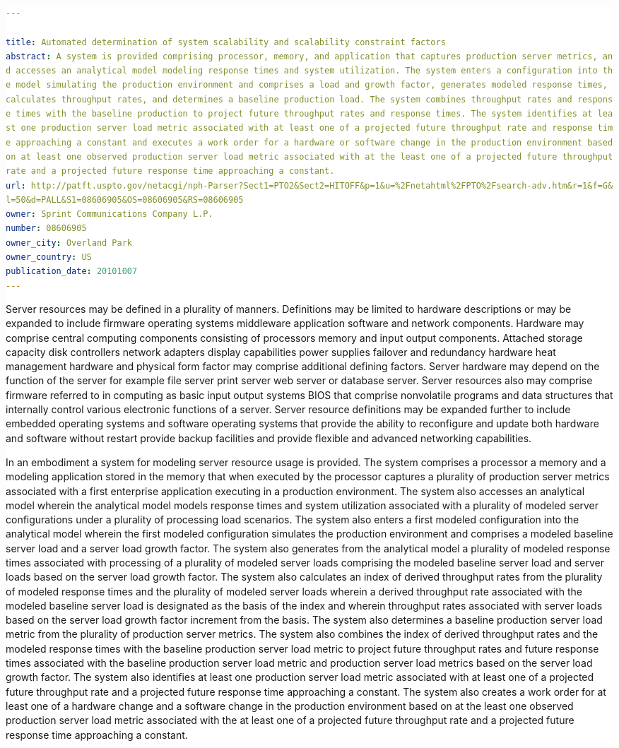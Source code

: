 ```yaml
---

title: Automated determination of system scalability and scalability constraint factors
abstract: A system is provided comprising processor, memory, and application that captures production server metrics, and accesses an analytical model modeling response times and system utilization. The system enters a configuration into the model simulating the production environment and comprises a load and growth factor, generates modeled response times, calculates throughput rates, and determines a baseline production load. The system combines throughput rates and response times with the baseline production to project future throughput rates and response times. The system identifies at least one production server load metric associated with at least one of a projected future throughput rate and response time approaching a constant and executes a work order for a hardware or software change in the production environment based on at least one observed production server load metric associated with at the least one of a projected future throughput rate and a projected future response time approaching a constant.
url: http://patft.uspto.gov/netacgi/nph-Parser?Sect1=PTO2&Sect2=HITOFF&p=1&u=%2Fnetahtml%2FPTO%2Fsearch-adv.htm&r=1&f=G&l=50&d=PALL&S1=08606905&OS=08606905&RS=08606905
owner: Sprint Communications Company L.P.
number: 08606905
owner_city: Overland Park
owner_country: US
publication_date: 20101007
---
```

Server resources may be defined in a plurality of manners. Definitions may be limited to hardware descriptions or may be expanded to include firmware operating systems middleware application software and network components. Hardware may comprise central computing components consisting of processors memory and input output components. Attached storage capacity disk controllers network adapters display capabilities power supplies failover and redundancy hardware heat management hardware and physical form factor may comprise additional defining factors. Server hardware may depend on the function of the server for example file server print server web server or database server. Server resources also may comprise firmware referred to in computing as basic input output systems BIOS that comprise nonvolatile programs and data structures that internally control various electronic functions of a server. Server resource definitions may be expanded further to include embedded operating systems and software operating systems that provide the ability to reconfigure and update both hardware and software without restart provide backup facilities and provide flexible and advanced networking capabilities.

In an embodiment a system for modeling server resource usage is provided. The system comprises a processor a memory and a modeling application stored in the memory that when executed by the processor captures a plurality of production server metrics associated with a first enterprise application executing in a production environment. The system also accesses an analytical model wherein the analytical model models response times and system utilization associated with a plurality of modeled server configurations under a plurality of processing load scenarios. The system also enters a first modeled configuration into the analytical model wherein the first modeled configuration simulates the production environment and comprises a modeled baseline server load and a server load growth factor. The system also generates from the analytical model a plurality of modeled response times associated with processing of a plurality of modeled server loads comprising the modeled baseline server load and server loads based on the server load growth factor. The system also calculates an index of derived throughput rates from the plurality of modeled response times and the plurality of modeled server loads wherein a derived throughput rate associated with the modeled baseline server load is designated as the basis of the index and wherein throughput rates associated with server loads based on the server load growth factor increment from the basis. The system also determines a baseline production server load metric from the plurality of production server metrics. The system also combines the index of derived throughput rates and the modeled response times with the baseline production server load metric to project future throughput rates and future response times associated with the baseline production server load metric and production server load metrics based on the server load growth factor. The system also identifies at least one production server load metric associated with at least one of a projected future throughput rate and a projected future response time approaching a constant. The system also creates a work order for at least one of a hardware change and a software change in the production environment based on at the least one observed production server load metric associated with the at least one of a projected future throughput rate and a projected future response time approaching a constant.
